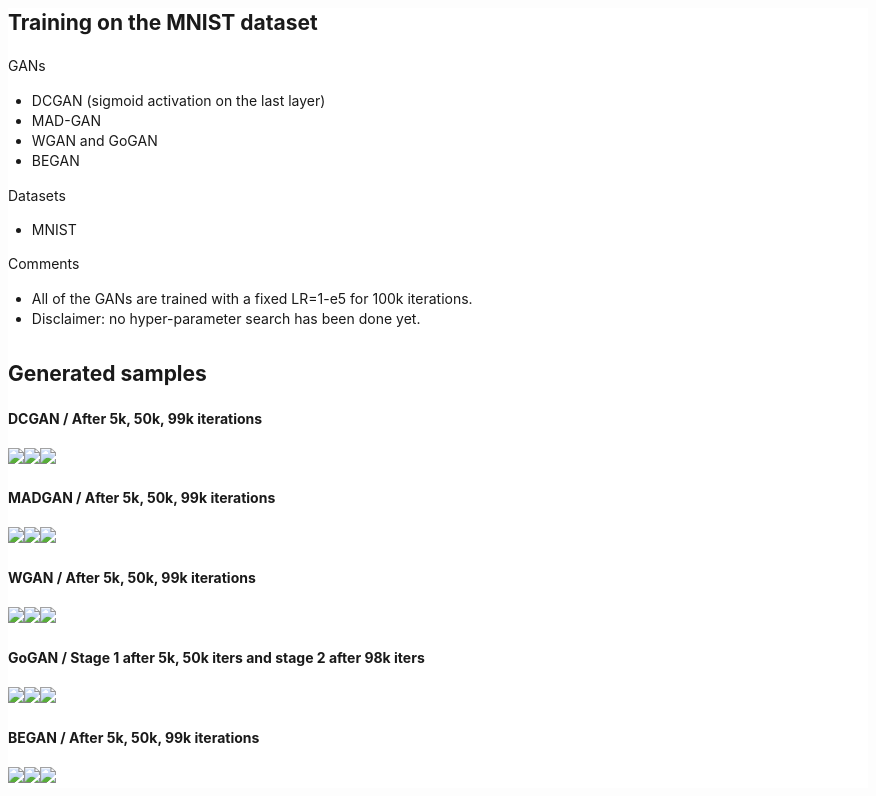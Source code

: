 ## Training on the MNIST dataset

GANs
- DCGAN (sigmoid activation on the last layer)
- MAD-GAN
- WGAN and GoGAN
- BEGAN

Datasets
- MNIST

Comments
- All of the GANs are trained with a fixed LR=1-e5 for 100k iterations.
- Disclaimer: no hyper-parameter search has been done yet.

## Generated samples

#### DCGAN / After 5k, 50k, 99k iterations

<img src="DCGAN_mnist_005.png" width="256"><img src="DCGAN_mnist_050.png" width="256"><img src="DCGAN_mnist_099.png" width="256">

#### MADGAN / After 5k, 50k, 99k iterations

<img src="MADGAN_mnist_005.png" width="256"><img src="MADGAN_mnist_050.png" width="256"><img src="MADGAN_mnist_099.png" width="256">

#### WGAN / After 5k, 50k, 99k iterations

<img src="WGAN_mnist_005.png" width="256"><img src="WGAN_mnist_050.png" width="256"><img src="WGAN_mnist_099.png" width="256">

#### GoGAN / Stage 1 after 5k, 50k iters and stage 2 after 98k iters

<img src="GoGAN_mnist_005_1.png" width="256"><img src="GoGAN_mnist_050_1.png" width="256"><img src="GoGAN_mnist_098_2.png" width="256">

#### BEGAN / After 5k, 50k, 99k iterations

<img src="BEGAN_mnist_005.png" width="256"><img src="BEGAN_mnist_050.png" width="256"><img src="BEGAN_mnist_099.png" width="256">
